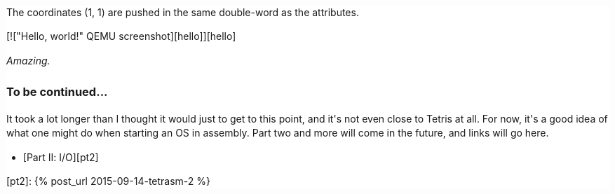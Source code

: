 The coordinates (1, 1)
are pushed in the same double-word
as the attributes.

[!["Hello, world!" QEMU screenshot][hello]][hello]

*Amazing.*

[^9]: [Andrew Jackson Jihad — Rejoice, YouTube](https://youtu.be/c0cxrA3dTv4)
[hello]: /image/tetrasm/hello.png

### To be continued...

It took a lot longer
than I thought it would
just to get to this point,
and it's not even close
to Tetris at all.
For now,
it's a good idea
of what one might do
when starting an OS
in assembly.
Part two and more
will come in the future,
and links will go here.

- [Part Ⅱ: I/O][pt2]

[pt2]: {% post_url 2015-09-14-tetrasm-2 %}


[bmt]: https://github.com/programble/bare-metal-tetris
[nasm]: http://nasm.us
[tetrasm]: https://github.com/programble/tetrasm
[multiboot]: https://www.gnu.org/software/grub/manual/multiboot/multiboot.html
[^1]: [DB and Friends, NASM Manual]
[^2]: [OS image format, Multiboot Specification]
[^3]: [RESB and Friends, NASM Manual]
[^4]: [Any reason to do "xor eax, eax"?, Stack Overflow]
[^5]: [FINIT/FNINIT, x86 Instruction Set Reference]
[^6]: [HLT, x86 Instruction Set Reference]
[qemu]: http://qemu.org
[noop]: /image/tetrasm/noop.png
[initial]: https://github.com/programble/tetrasm/tree/9e0d820eecc69e5e639966765d1a13f535c26518
[^7]: [STOS/STOSB/STOSW/STOSD, x86 Instruction Set Reference]
[^8]: [REP/REPE/REPZ/REPNE/REPNZ, x86 Instruction Set Reference]
[blank]: /image/tetrasm/blank.png